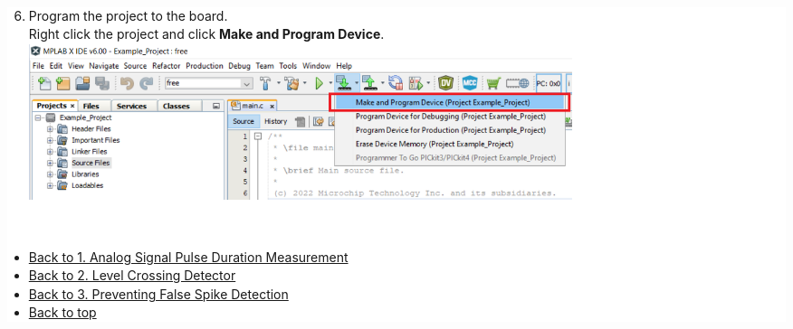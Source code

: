 6.  Program the project to the board.
    <br>Right click the project and click **Make and Program Device**.
    <br><img src="images/Program_Make_and_Program_Device.PNG" width="600">

<br>

- [Back to 1. Analog Signal Pulse Duration Measurement](#1-analog-signal-pulse-duration-measurement) 
- [Back to 2. Level Crossing Detector](#2-level-crossing-detector) 
- [Back to 3. Preventing False Spike Detection](#3-preventing-false-spike-detection) 
- [Back to top](#analog-comparator-ac-in-three-different-modes-using-the-avr64dd32-microcontroller-using-mcc-melody)<br>
